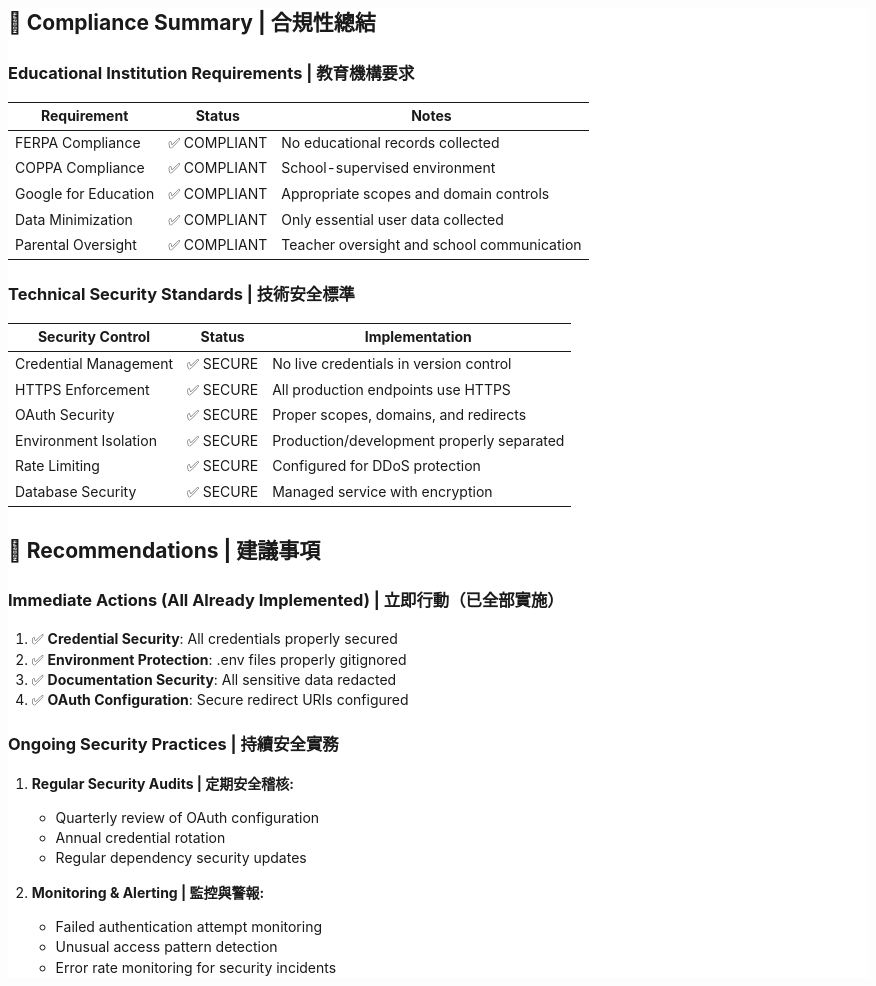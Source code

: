 ## 🎯 Compliance Summary | 合規性總結

### Educational Institution Requirements | 教育機構要求

| Requirement | Status | Notes |
|-------------|--------|-------|
| FERPA Compliance | ✅ COMPLIANT | No educational records collected |
| COPPA Compliance | ✅ COMPLIANT | School-supervised environment |
| Google for Education | ✅ COMPLIANT | Appropriate scopes and domain controls |
| Data Minimization | ✅ COMPLIANT | Only essential user data collected |
| Parental Oversight | ✅ COMPLIANT | Teacher oversight and school communication |

### Technical Security Standards | 技術安全標準

| Security Control | Status | Implementation |
|------------------|--------|----------------|
| Credential Management | ✅ SECURE | No live credentials in version control |
| HTTPS Enforcement | ✅ SECURE | All production endpoints use HTTPS |
| OAuth Security | ✅ SECURE | Proper scopes, domains, and redirects |
| Environment Isolation | ✅ SECURE | Production/development properly separated |
| Rate Limiting | ✅ SECURE | Configured for DDoS protection |
| Database Security | ✅ SECURE | Managed service with encryption |

## 📝 Recommendations | 建議事項

### Immediate Actions (All Already Implemented) | 立即行動（已全部實施）

1. ✅ **Credential Security**: All credentials properly secured
2. ✅ **Environment Protection**: .env files properly gitignored
3. ✅ **Documentation Security**: All sensitive data redacted
4. ✅ **OAuth Configuration**: Secure redirect URIs configured

### Ongoing Security Practices | 持續安全實務

1. **Regular Security Audits | 定期安全稽核:**
   - Quarterly review of OAuth configuration
   - Annual credential rotation
   - Regular dependency security updates

2. **Monitoring & Alerting | 監控與警報:**
   - Failed authentication attempt monitoring
   - Unusual access pattern detection
   - Error rate monitoring for security incidents
